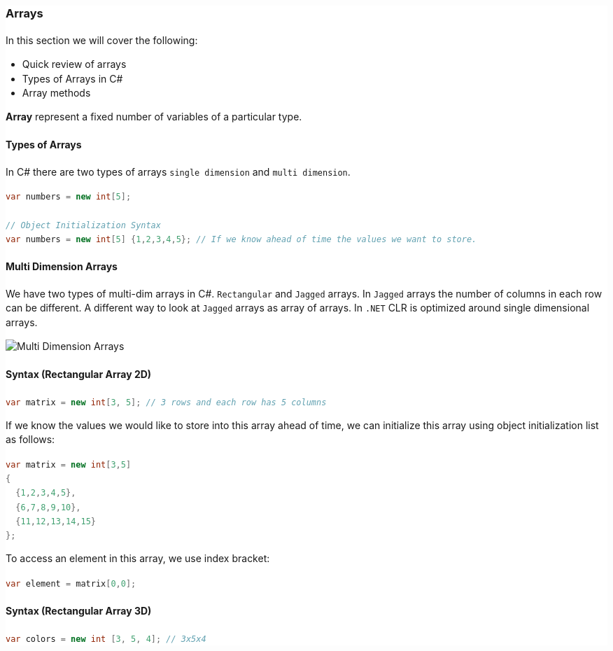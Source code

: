 ### Arrays
In this section we will cover the following:
- Quick review of arrays
- Types of Arrays in C#
- Array methods

**Array** represent a fixed number of variables of a particular type. 

#### Types of Arrays
In C# there are two types of arrays `single dimension` and `multi dimension`.

```cs
var numbers = new int[5];

// Object Initialization Syntax
var numbers = new int[5] {1,2,3,4,5}; // If we know ahead of time the values we want to store.
```

#### Multi Dimension Arrays

We have two types of multi-dim arrays in C#. `Rectangular` and `Jagged` arrays. In `Jagged` arrays the number of columns in each row can be different. A different way to look at `Jagged` arrays as array of arrays. In `.NET` CLR is optimized around single dimensional arrays. 


<div class="image-container">
<img src={MULTI_DIMENSION_ARRAYS} width={"50%"} alt="Multi Dimension Arrays" />
</div>


#### Syntax (Rectangular Array 2D)

```cs
var matrix = new int[3, 5]; // 3 rows and each row has 5 columns
```

If we know the values we would like to store into this array ahead of time, we can initialize this array using object initialization list as follows:

```cs
var matrix = new int[3,5]
{
  {1,2,3,4,5},
  {6,7,8,9,10},
  {11,12,13,14,15}
};
```

To access an element in this array, we use index bracket:
```cs
var element = matrix[0,0];
```

#### Syntax (Rectangular Array 3D)

```cs
var colors = new int [3, 5, 4]; // 3x5x4
```
